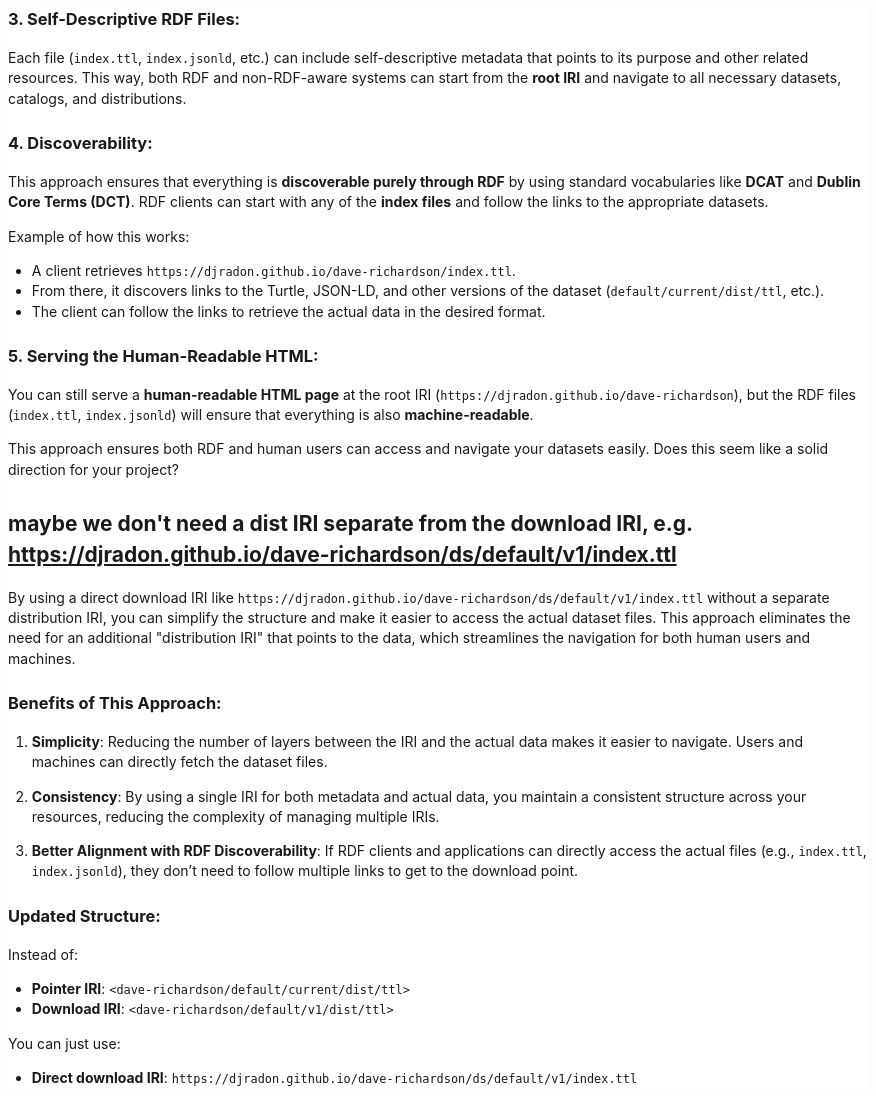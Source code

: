 ### 3. **Self-Descriptive RDF Files**:
Each file (`index.ttl`, `index.jsonld`, etc.) can include self-descriptive metadata that points to its purpose and other related resources. This way, both RDF and non-RDF-aware systems can start from the **root IRI** and navigate to all necessary datasets, catalogs, and distributions.

### 4. **Discoverability**:
This approach ensures that everything is **discoverable purely through RDF** by using standard vocabularies like **DCAT** and **Dublin Core Terms (DCT)**. RDF clients can start with any of the **index files** and follow the links to the appropriate datasets.

Example of how this works:
- A client retrieves `https://djradon.github.io/dave-richardson/index.ttl`.
- From there, it discovers links to the Turtle, JSON-LD, and other versions of the dataset (`default/current/dist/ttl`, etc.).
- The client can follow the links to retrieve the actual data in the desired format.

### 5. **Serving the Human-Readable HTML**:
You can still serve a **human-readable HTML page** at the root IRI (`https://djradon.github.io/dave-richardson`), but the RDF files (`index.ttl`, `index.jsonld`) will ensure that everything is also **machine-readable**.

This approach ensures both RDF and human users can access and navigate your datasets easily. Does this seem like a solid direction for your project?

## maybe we don't need a dist IRI separate from the download IRI, e.g. https://djradon.github.io/dave-richardson/ds/default/v1/index.ttl

By using a direct download IRI like `https://djradon.github.io/dave-richardson/ds/default/v1/index.ttl` without a separate distribution IRI, you can simplify the structure and make it easier to access the actual dataset files. This approach eliminates the need for an additional "distribution IRI" that points to the data, which streamlines the navigation for both human users and machines.

### Benefits of This Approach:
1. **Simplicity**: Reducing the number of layers between the IRI and the actual data makes it easier to navigate. Users and machines can directly fetch the dataset files.
   
2. **Consistency**: By using a single IRI for both metadata and actual data, you maintain a consistent structure across your resources, reducing the complexity of managing multiple IRIs.

3. **Better Alignment with RDF Discoverability**: If RDF clients and applications can directly access the actual files (e.g., `index.ttl`, `index.jsonld`), they don’t need to follow multiple links to get to the download point.

### Updated Structure:
Instead of:
- **Pointer IRI**: `<dave-richardson/default/current/dist/ttl>`
- **Download IRI**: `<dave-richardson/default/v1/dist/ttl>`

You can just use:
- **Direct download IRI**: `https://djradon.github.io/dave-richardson/ds/default/v1/index.ttl`

